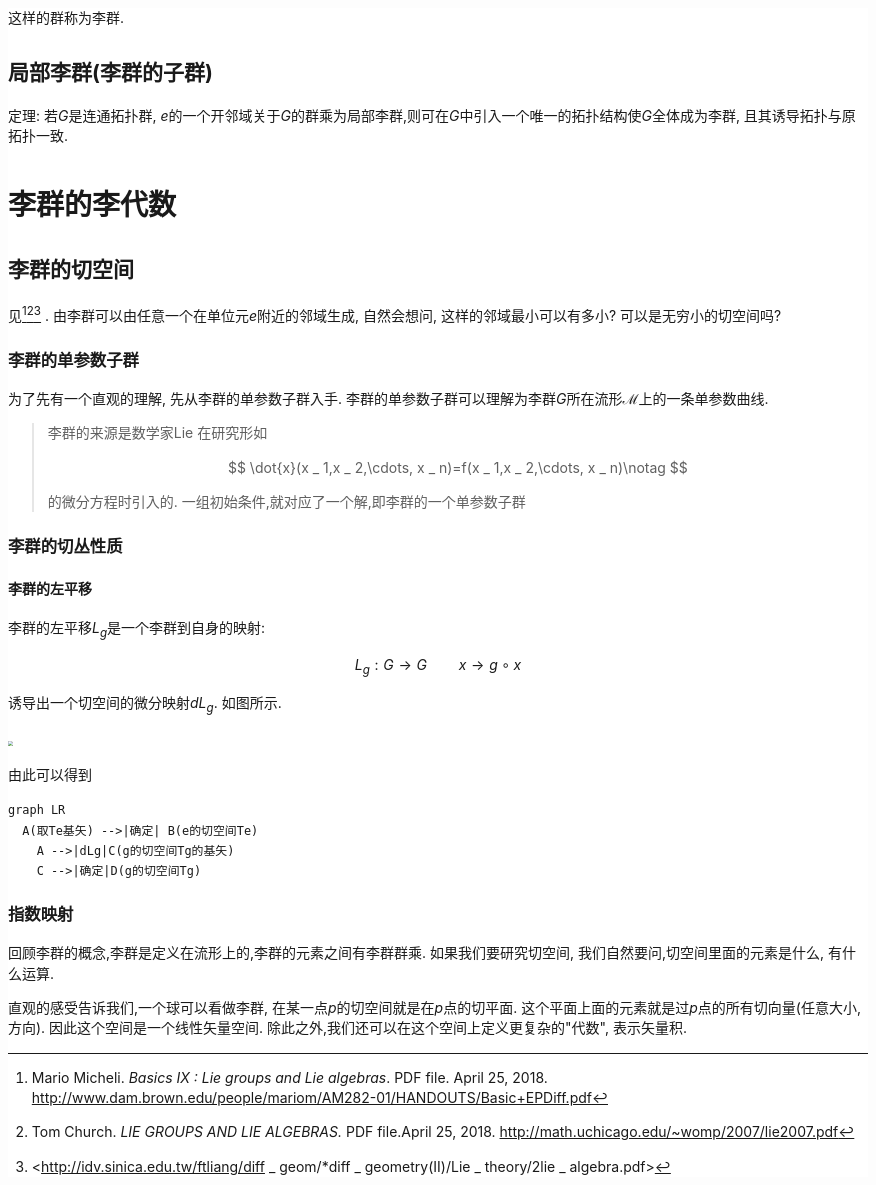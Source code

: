 这样的群称为李群.

## 局部李群(李群的子群)

定理: 若$G$是连通拓扑群, $e$的一个开邻域关于$G$的群乘为局部李群,则可在$G$中引入一个唯一的拓扑结构使$G$全体成为李群, 且其诱导拓扑与原拓扑一致.

# 李群的李代数

## 李群的切空间

见[^李群短文1][^李群短文2][^李群短文3] . 由李群可以由任意一个在单位元$e$附近的邻域生成, 自然会想问, 这样的邻域最小可以有多小? 可以是无穷小的切空间吗?

### 李群的单参数子群

为了先有一个直观的理解, 先从李群的单参数子群入手. 李群的单参数子群可以理解为李群$G$所在流形$\mathcal{M}$上的一条单参数曲线. 

> 李群的来源是数学家Lie 在研究形如
> 
> $$
> \dot{x}(x _ 1,x _ 2,\cdots, x _ n)=f(x _ 1,x _ 2,\cdots, x _ n)\notag
> $$
> 
> 的微分方程时引入的. 一组初始条件,就对应了一个解,即李群的一个单参数子群

### 李群的切丛性质

#### 李群的左平移

李群的左平移$L _ g$是一个李群到自身的映射:

$$
L _ g:  G \rightarrow G \qquad x \rightarrow g \circ x
$$

诱导出一个切空间的微分映射$dL _ g$. 如图所示.

<img src="https://raw.githubusercontent.com/yk-liu/yk-liu.github.io/master/_posts/2018-06-06-Lie-group-and-Lie-algebra/%E5%88%87%E7%A9%BA%E9%97%B4.png" style="zoom:30%" />

由此可以得到

```mermaid
graph LR
  A(取Te基矢) -->|确定| B(e的切空间Te)
    A -->|dLg|C(g的切空间Tg的基矢)
    C -->|确定|D(g的切空间Tg)
```

### 指数映射

回顾李群的概念,李群是定义在流形上的,李群的元素之间有李群群乘. 如果我们要研究切空间, 我们自然要问,切空间里面的元素是什么, 有什么运算.

直观的感受告诉我们,一个球可以看做李群, 在某一点$p$的切空间就是在$p$点的切平面. 这个平面上面的元素就是过$p$点的所有切向量(任意大小,方向). 因此这个空间是一个线性矢量空间. 除此之外,我们还可以在这个空间上定义更复杂的"代数", 表示矢量积.


[^三维转动群]: 物理学中的群论 马中骐.
[^李群短文1]: Mario Micheli. *Basics IX : Lie groups and Lie algebras*. PDF file. April 25, 2018. <http://www.dam.brown.edu/people/mariom/AM282-01/HANDOUTS/Basic+EPDiff.pdf>
[^李群短文2]: Tom Church. *LIE GROUPS AND LIE ALGEBRAS.* PDF file.April 25, 2018. <http://math.uchicago.edu/~womp/2007/lie2007.pdf>
[^李群短文3]: <http://idv.sinica.edu.tw/ftliang/diff _ geom/*diff _ geometry(II)/Lie _ theory/2lie _ algebra.pdf>
[^海森堡量子力学]: Heisenberg's QM", P58, Baker-Campbell-Hausdorff Formula
[^BCH公式]: https://en.wikipedia.org/wiki/Baker%E2%80%93Campbell%E2%80%93Hausdorff _ formula